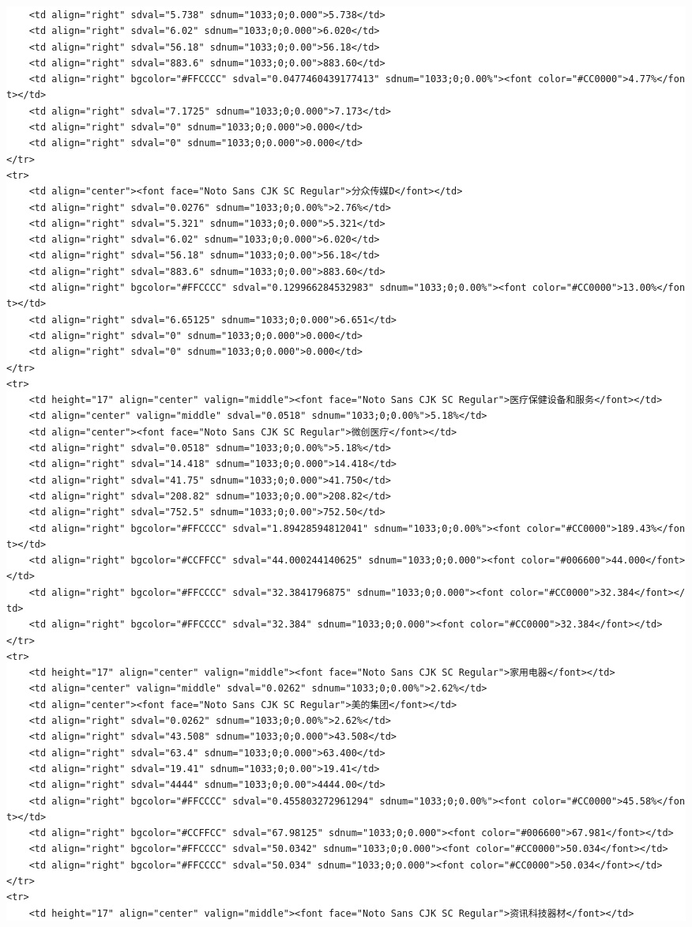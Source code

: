 		<td align="right" sdval="5.738" sdnum="1033;0;0.000">5.738</td>
		<td align="right" sdval="6.02" sdnum="1033;0;0.000">6.020</td>
		<td align="right" sdval="56.18" sdnum="1033;0;0.00">56.18</td>
		<td align="right" sdval="883.6" sdnum="1033;0;0.00">883.60</td>
		<td align="right" bgcolor="#FFCCCC" sdval="0.0477460439177413" sdnum="1033;0;0.00%"><font color="#CC0000">4.77%</font></td>
		<td align="right" sdval="7.1725" sdnum="1033;0;0.000">7.173</td>
		<td align="right" sdval="0" sdnum="1033;0;0.000">0.000</td>
		<td align="right" sdval="0" sdnum="1033;0;0.000">0.000</td>
	</tr>
	<tr>
		<td align="center"><font face="Noto Sans CJK SC Regular">分众传媒D</font></td>
		<td align="right" sdval="0.0276" sdnum="1033;0;0.00%">2.76%</td>
		<td align="right" sdval="5.321" sdnum="1033;0;0.000">5.321</td>
		<td align="right" sdval="6.02" sdnum="1033;0;0.000">6.020</td>
		<td align="right" sdval="56.18" sdnum="1033;0;0.00">56.18</td>
		<td align="right" sdval="883.6" sdnum="1033;0;0.00">883.60</td>
		<td align="right" bgcolor="#FFCCCC" sdval="0.129966284532983" sdnum="1033;0;0.00%"><font color="#CC0000">13.00%</font></td>
		<td align="right" sdval="6.65125" sdnum="1033;0;0.000">6.651</td>
		<td align="right" sdval="0" sdnum="1033;0;0.000">0.000</td>
		<td align="right" sdval="0" sdnum="1033;0;0.000">0.000</td>
	</tr>
	<tr>
		<td height="17" align="center" valign="middle"><font face="Noto Sans CJK SC Regular">医疗保健设备和服务</font></td>
		<td align="center" valign="middle" sdval="0.0518" sdnum="1033;0;0.00%">5.18%</td>
		<td align="center"><font face="Noto Sans CJK SC Regular">微创医疗</font></td>
		<td align="right" sdval="0.0518" sdnum="1033;0;0.00%">5.18%</td>
		<td align="right" sdval="14.418" sdnum="1033;0;0.000">14.418</td>
		<td align="right" sdval="41.75" sdnum="1033;0;0.000">41.750</td>
		<td align="right" sdval="208.82" sdnum="1033;0;0.00">208.82</td>
		<td align="right" sdval="752.5" sdnum="1033;0;0.00">752.50</td>
		<td align="right" bgcolor="#FFCCCC" sdval="1.89428594812041" sdnum="1033;0;0.00%"><font color="#CC0000">189.43%</font></td>
		<td align="right" bgcolor="#CCFFCC" sdval="44.000244140625" sdnum="1033;0;0.000"><font color="#006600">44.000</font></td>
		<td align="right" bgcolor="#FFCCCC" sdval="32.3841796875" sdnum="1033;0;0.000"><font color="#CC0000">32.384</font></td>
		<td align="right" bgcolor="#FFCCCC" sdval="32.384" sdnum="1033;0;0.000"><font color="#CC0000">32.384</font></td>
	</tr>
	<tr>
		<td height="17" align="center" valign="middle"><font face="Noto Sans CJK SC Regular">家用电器</font></td>
		<td align="center" valign="middle" sdval="0.0262" sdnum="1033;0;0.00%">2.62%</td>
		<td align="center"><font face="Noto Sans CJK SC Regular">美的集团</font></td>
		<td align="right" sdval="0.0262" sdnum="1033;0;0.00%">2.62%</td>
		<td align="right" sdval="43.508" sdnum="1033;0;0.000">43.508</td>
		<td align="right" sdval="63.4" sdnum="1033;0;0.000">63.400</td>
		<td align="right" sdval="19.41" sdnum="1033;0;0.00">19.41</td>
		<td align="right" sdval="4444" sdnum="1033;0;0.00">4444.00</td>
		<td align="right" bgcolor="#FFCCCC" sdval="0.455803272961294" sdnum="1033;0;0.00%"><font color="#CC0000">45.58%</font></td>
		<td align="right" bgcolor="#CCFFCC" sdval="67.98125" sdnum="1033;0;0.000"><font color="#006600">67.981</font></td>
		<td align="right" bgcolor="#FFCCCC" sdval="50.0342" sdnum="1033;0;0.000"><font color="#CC0000">50.034</font></td>
		<td align="right" bgcolor="#FFCCCC" sdval="50.034" sdnum="1033;0;0.000"><font color="#CC0000">50.034</font></td>
	</tr>
	<tr>
		<td height="17" align="center" valign="middle"><font face="Noto Sans CJK SC Regular">资讯科技器材</font></td>